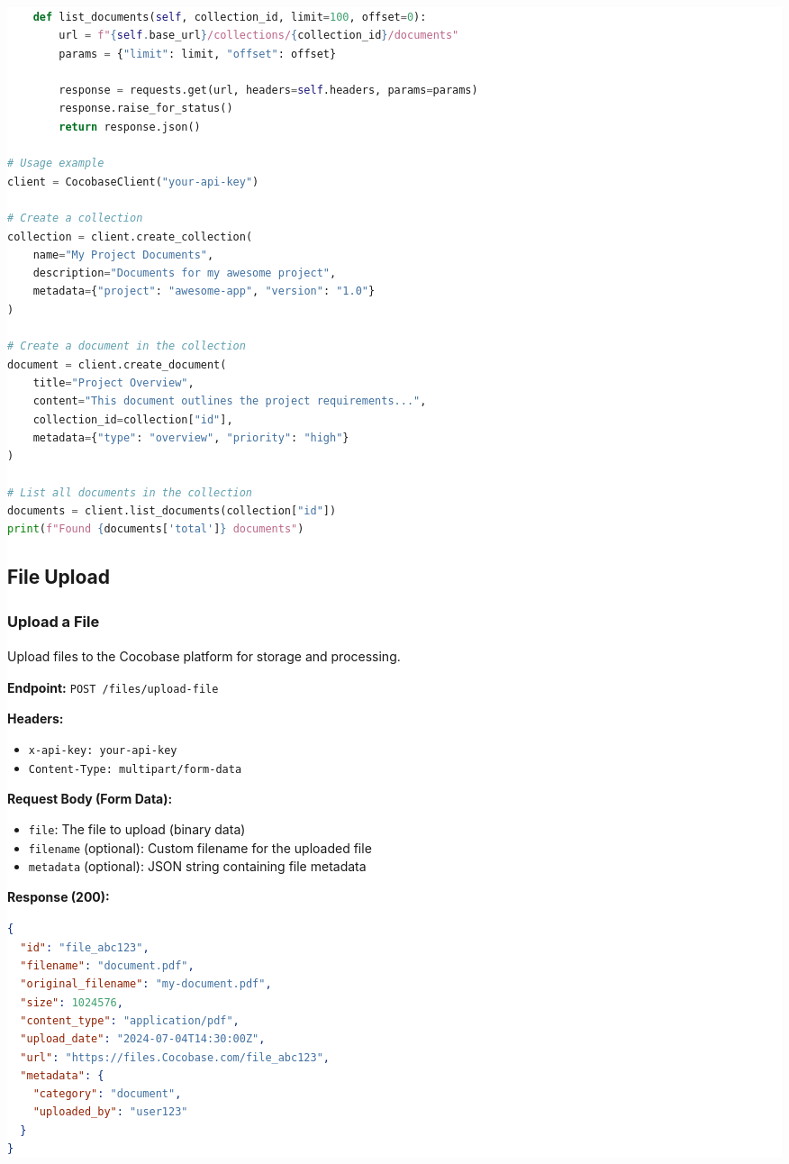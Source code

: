 ```python
    def list_documents(self, collection_id, limit=100, offset=0):
        url = f"{self.base_url}/collections/{collection_id}/documents"
        params = {"limit": limit, "offset": offset}

        response = requests.get(url, headers=self.headers, params=params)
        response.raise_for_status()
        return response.json()

# Usage example
client = CocobaseClient("your-api-key")

# Create a collection
collection = client.create_collection(
    name="My Project Documents",
    description="Documents for my awesome project",
    metadata={"project": "awesome-app", "version": "1.0"}
)

# Create a document in the collection
document = client.create_document(
    title="Project Overview",
    content="This document outlines the project requirements...",
    collection_id=collection["id"],
    metadata={"type": "overview", "priority": "high"}
)

# List all documents in the collection
documents = client.list_documents(collection["id"])
print(f"Found {documents['total']} documents")
```

## File Upload

### Upload a File

Upload files to the Cocobase platform for storage and processing.

**Endpoint:** `POST /files/upload-file`

**Headers:**

- `x-api-key: your-api-key`
- `Content-Type: multipart/form-data`

**Request Body (Form Data):**

- `file`: The file to upload (binary data)
- `filename` (optional): Custom filename for the uploaded file
- `metadata` (optional): JSON string containing file metadata

**Response (200):**

```json
{
  "id": "file_abc123",
  "filename": "document.pdf",
  "original_filename": "my-document.pdf",
  "size": 1024576,
  "content_type": "application/pdf",
  "upload_date": "2024-07-04T14:30:00Z",
  "url": "https://files.Cocobase.com/file_abc123",
  "metadata": {
    "category": "document",
    "uploaded_by": "user123"
  }
}
```